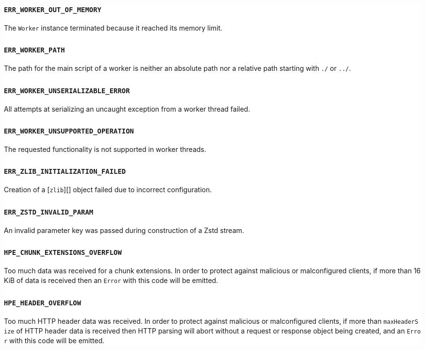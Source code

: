 ### `ERR_WORKER_OUT_OF_MEMORY`

The `Worker` instance terminated because it reached its memory limit.

<a id="ERR_WORKER_PATH"></a>

### `ERR_WORKER_PATH`

The path for the main script of a worker is neither an absolute path
nor a relative path starting with `./` or `../`.

<a id="ERR_WORKER_UNSERIALIZABLE_ERROR"></a>

### `ERR_WORKER_UNSERIALIZABLE_ERROR`

All attempts at serializing an uncaught exception from a worker thread failed.

<a id="ERR_WORKER_UNSUPPORTED_OPERATION"></a>

### `ERR_WORKER_UNSUPPORTED_OPERATION`

The requested functionality is not supported in worker threads.

<a id="ERR_ZLIB_INITIALIZATION_FAILED"></a>

### `ERR_ZLIB_INITIALIZATION_FAILED`

Creation of a [`zlib`][] object failed due to incorrect configuration.

<a id="ERR_ZSTD_INVALID_PARAM"></a>

### `ERR_ZSTD_INVALID_PARAM`

An invalid parameter key was passed during construction of a Zstd stream.

<a id="HPE_CHUNK_EXTENSIONS_OVERFLOW"></a>

### `HPE_CHUNK_EXTENSIONS_OVERFLOW`



Too much data was received for a chunk extensions. In order to protect against
malicious or malconfigured clients, if more than 16 KiB of data is received
then an `Error` with this code will be emitted.

<a id="HPE_HEADER_OVERFLOW"></a>

### `HPE_HEADER_OVERFLOW`



Too much HTTP header data was received. In order to protect against malicious or
malconfigured clients, if more than `maxHeaderSize` of HTTP header data is received then
HTTP parsing will abort without a request or response object being created, and
an `Error` with this code will be emitted.

<a id="HPE_UNEXPECTED_CONTENT_LENGTH"></a>

